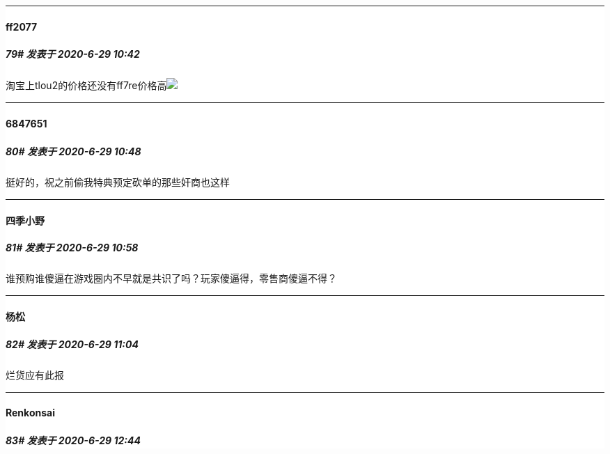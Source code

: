 
-----

####  ff2077  
##### 79#       发表于 2020-6-29 10:42




淘宝上tlou2的价格还没有ff7re价格高<img src="https://static.saraba1st.com/image/smiley/face2017/067.png" referrerpolicy="no-referrer">







-----

####  6847651  
##### 80#       发表于 2020-6-29 10:48




挺好的，祝之前偷我特典预定砍单的那些奸商也这样







-----

####  四季小野  
##### 81#       发表于 2020-6-29 10:58




谁预购谁傻逼在游戏圈内不早就是共识了吗？玩家傻逼得，零售商傻逼不得？







-----

####  杨松  
##### 82#       发表于 2020-6-29 11:04




烂货应有此报







-----

####  Renkonsai  
##### 83#       发表于 2020-6-29 12:44
